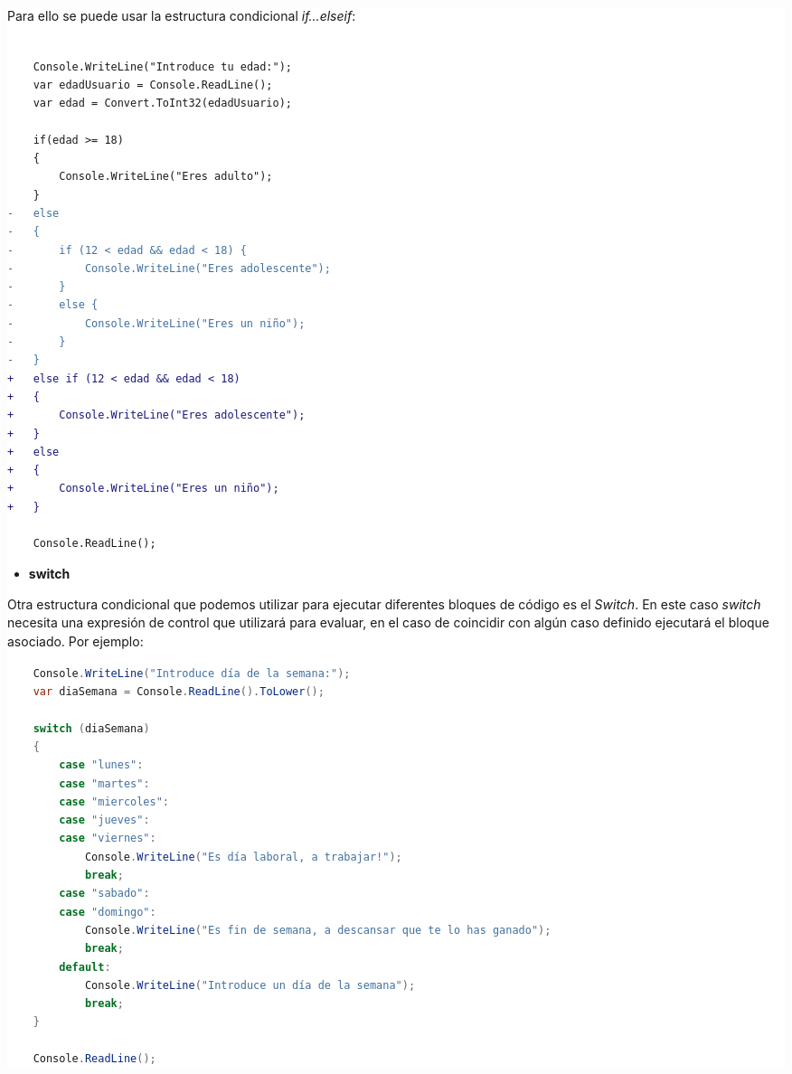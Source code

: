 ```csharp

```

Para ello se puede usar la estructura condicional _if...elseif_:

```diff

    Console.WriteLine("Introduce tu edad:");
    var edadUsuario = Console.ReadLine();
    var edad = Convert.ToInt32(edadUsuario);

    if(edad >= 18)
    {
        Console.WriteLine("Eres adulto");
    }
-   else
-   {
-       if (12 < edad && edad < 18) {
-           Console.WriteLine("Eres adolescente");
-       }
-       else {
-           Console.WriteLine("Eres un niño");
-       }
-   }
+   else if (12 < edad && edad < 18)
+   {
+       Console.WriteLine("Eres adolescente");
+   }
+   else
+   {
+       Console.WriteLine("Eres un niño");
+   }

    Console.ReadLine();
```

- **switch**

Otra estructura condicional que podemos utilizar para ejecutar diferentes bloques de código es el _Switch_. En este caso _switch_ necesita una expresión de control que utilizará para evaluar, en el caso de coincidir con algún caso definido ejecutará el bloque asociado. Por ejemplo:

```csharp
    Console.WriteLine("Introduce día de la semana:");
    var diaSemana = Console.ReadLine().ToLower();

    switch (diaSemana)
    {
        case "lunes":
        case "martes":
        case "miercoles":
        case "jueves":
        case "viernes":
            Console.WriteLine("Es día laboral, a trabajar!");
            break;
        case "sabado":
        case "domingo":
            Console.WriteLine("Es fin de semana, a descansar que te lo has ganado");
            break;
        default:
            Console.WriteLine("Introduce un día de la semana");
            break;
    }

    Console.ReadLine();
```